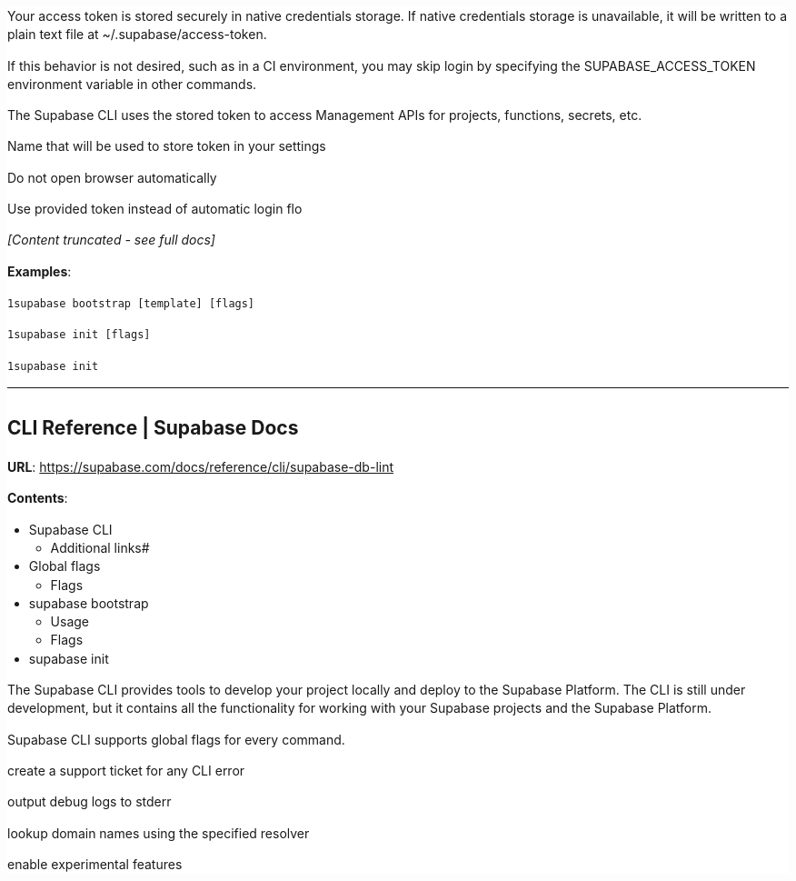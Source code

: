 Your access token is stored securely in native credentials storage. If native credentials storage is unavailable, it will be written to a plain text file at ~/.supabase/access-token.

If this behavior is not desired, such as in a CI environment, you may skip login by specifying the SUPABASE_ACCESS_TOKEN environment variable in other commands.

The Supabase CLI uses the stored token to access Management APIs for projects, functions, secrets, etc.

Name that will be used to store token in your settings

Do not open browser automatically

Use provided token instead of automatic login flo

*[Content truncated - see full docs]*

**Examples**:

```text
1supabase bootstrap [template] [flags]
```

```text
1supabase init [flags]
```

```text
1supabase init
```

---

## CLI Reference | Supabase Docs

**URL**: https://supabase.com/docs/reference/cli/supabase-db-lint

**Contents**:
- Supabase CLI
  - Additional links#
- Global flags
  - Flags
- supabase bootstrap
  - Usage
  - Flags
- supabase init

The Supabase CLI provides tools to develop your project locally and deploy to the Supabase Platform. The CLI is still under development, but it contains all the functionality for working with your Supabase projects and the Supabase Platform.

Supabase CLI supports global flags for every command.

create a support ticket for any CLI error

output debug logs to stderr

lookup domain names using the specified resolver

enable experimental features
